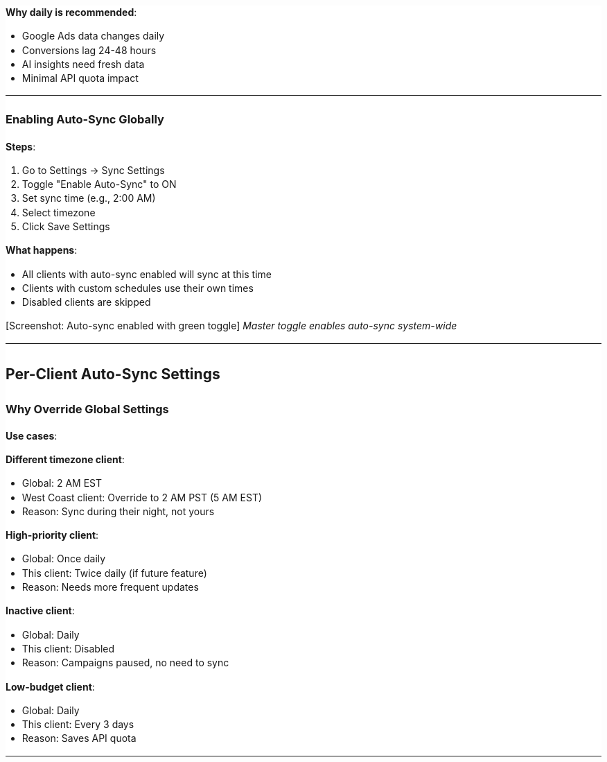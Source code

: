 **Why daily is recommended**:
- Google Ads data changes daily
- Conversions lag 24-48 hours
- AI insights need fresh data
- Minimal API quota impact

---

### Enabling Auto-Sync Globally

**Steps**:
1. Go to Settings → Sync Settings
2. Toggle "Enable Auto-Sync" to ON
3. Set sync time (e.g., 2:00 AM)
4. Select timezone
5. Click Save Settings

**What happens**:
- All clients with auto-sync enabled will sync at this time
- Clients with custom schedules use their own times
- Disabled clients are skipped

[Screenshot: Auto-sync enabled with green toggle]
*Master toggle enables auto-sync system-wide*

---

## Per-Client Auto-Sync Settings

### Why Override Global Settings

**Use cases**:

**Different timezone client**:
- Global: 2 AM EST
- West Coast client: Override to 2 AM PST (5 AM EST)
- Reason: Sync during their night, not yours

**High-priority client**:
- Global: Once daily
- This client: Twice daily (if future feature)
- Reason: Needs more frequent updates

**Inactive client**:
- Global: Daily
- This client: Disabled
- Reason: Campaigns paused, no need to sync

**Low-budget client**:
- Global: Daily
- This client: Every 3 days
- Reason: Saves API quota

---
